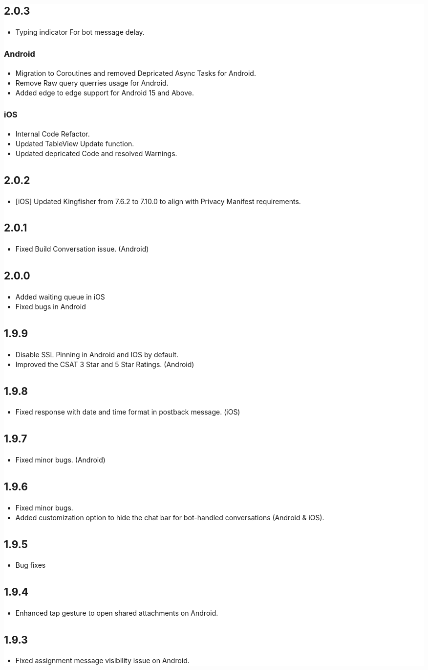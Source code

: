 ## 2.0.3
-  Typing indicator For bot message delay.
### Android
- Migration to Coroutines and removed Depricated Async Tasks for Android.
- Remove Raw query querries usage for Android.
- Added edge to edge support for Android 15 and Above.
### iOS
- Internal Code Refactor.
- Updated TableView Update function.
- Updated depricated Code and resolved Warnings.

## 2.0.2
- [iOS] Updated Kingfisher from 7.6.2 to 7.10.0 to align with Privacy Manifest requirements.

## 2.0.1
- Fixed Build Conversation issue. (Android)

## 2.0.0
 - Added waiting queue in iOS
 - Fixed bugs in Android

## 1.9.9
 - Disable SSL Pinning in Android and IOS by default.
 - Improved the CSAT 3 Star and 5 Star Ratings. (Android) 

## 1.9.8
- Fixed response with date and time format in postback message. (iOS)

## 1.9.7
- Fixed minor bugs. (Android)

## 1.9.6
- Fixed minor bugs.
- Added customization option to hide the chat bar for bot-handled conversations (Android & iOS).

## 1.9.5
- Bug fixes

## 1.9.4
- Enhanced tap gesture to open shared attachments on Android.

## 1.9.3 
- Fixed assignment message visibility issue on Android.

